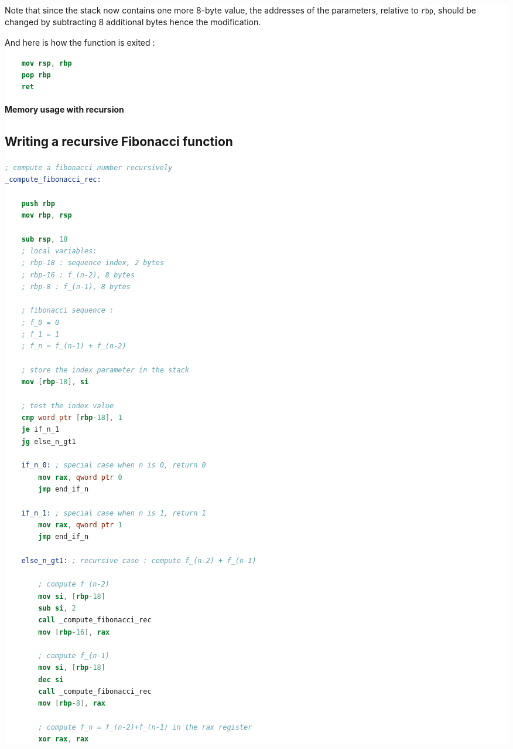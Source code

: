 Note that since the stack now contains one more 8-byte value, the addresses of the parameters, relative to `rbp`, should be changed by subtracting 8 additional bytes hence the modification. 

And here is how the function is exited :

```nasm
    mov rsp, rbp
    pop rbp
    ret
```

#### Memory usage with recursion

## Writing a recursive Fibonacci function

```nasm
; compute a fibonacci number recursively
_compute_fibonacci_rec:
    
    push rbp
    mov rbp, rsp

    sub rsp, 18
    ; local variables:
    ; rbp-18 : sequence index, 2 bytes
    ; rbp-16 : f_(n-2), 8 bytes
    ; rbp-8 : f_(n-1), 8 bytes

    ; fibonacci sequence :
    ; f_0 = 0
    ; f_1 = 1
    ; f_n = f_(n-1) + f_(n-2)

    ; store the index parameter in the stack
    mov [rbp-18], si

    ; test the index value
    cmp word ptr [rbp-18], 1
    je if_n_1
    jg else_n_gt1
    
    if_n_0: ; special case when n is 0, return 0
        mov rax, qword ptr 0
        jmp end_if_n

    if_n_1: ; special case when n is 1, return 1
        mov rax, qword ptr 1
        jmp end_if_n

    else_n_gt1: ; recursive case : compute f_(n-2) + f_(n-1)

        ; compute f_(n-2)
        mov si, [rbp-18]
        sub si, 2
        call _compute_fibonacci_rec
        mov [rbp-16], rax

        ; compute f_(n-1)
        mov si, [rbp-18]
        dec si
        call _compute_fibonacci_rec
        mov [rbp-8], rax

        ; compute f_n = f_(n-2)+f_(n-1) in the rax register
        xor rax, rax
```